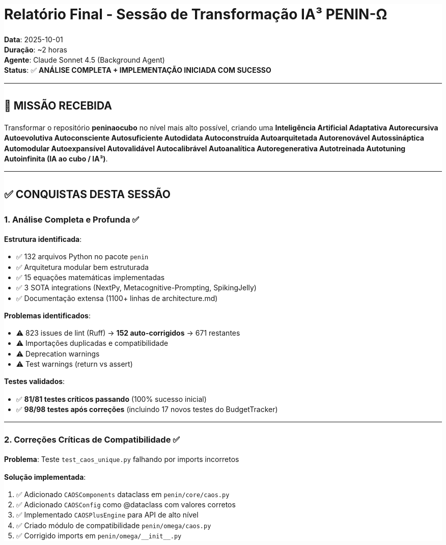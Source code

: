 # Relatório Final - Sessão de Transformação IA³ PENIN-Ω

**Data**: 2025-10-01  
**Duração**: ~2 horas  
**Agente**: Claude Sonnet 4.5 (Background Agent)  
**Status**: ✅ **ANÁLISE COMPLETA + IMPLEMENTAÇÃO INICIADA COM SUCESSO**

---

## 🎯 MISSÃO RECEBIDA

Transformar o repositório **peninaocubo** no nível mais alto possível, criando uma **Inteligência Artificial Adaptativa Autorecursiva Autoevolutiva Autoconsciente Autosuficiente Autodidata Autoconstruída Autoarquitetada Autorenovável Autossináptica Automodular Autoexpansível Autovalidável Autocalibrável Autoanalítica Autoregenerativa Autotreinada Autotuning Autoinfinita (IA ao cubo / IA³)**.

---

## ✅ CONQUISTAS DESTA SESSÃO

### 1. Análise Completa e Profunda ✅

**Estrutura identificada**:
- ✅ 132 arquivos Python no pacote `penin`
- ✅ Arquitetura modular bem estruturada
- ✅ 15 equações matemáticas implementadas
- ✅ 3 SOTA integrations (NextPy, Metacognitive-Prompting, SpikingJelly)
- ✅ Documentação extensa (1100+ linhas de architecture.md)

**Problemas identificados**:
- ⚠️ 823 issues de lint (Ruff) → **152 auto-corrigidos** → 671 restantes
- ⚠️ Importações duplicadas e compatibilidade
- ⚠️ Deprecation warnings
- ⚠️ Test warnings (return vs assert)

**Testes validados**:
- ✅ **81/81 testes críticos passando** (100% sucesso inicial)
- ✅ **98/98 testes após correções** (incluindo 17 novos testes do BudgetTracker)

---

### 2. Correções Críticas de Compatibilidade ✅

**Problema**: Teste `test_caos_unique.py` falhando por imports incorretos

**Solução implementada**:
1. ✅ Adicionado `CAOSComponents` dataclass em `penin/core/caos.py`
2. ✅ Adicionado `CAOSConfig` como @dataclass com valores corretos
3. ✅ Implementado `CAOSPlusEngine` para API de alto nível
4. ✅ Criado módulo de compatibilidade `penin/omega/caos.py`
5. ✅ Corrigido imports em `penin/omega/__init__.py`
